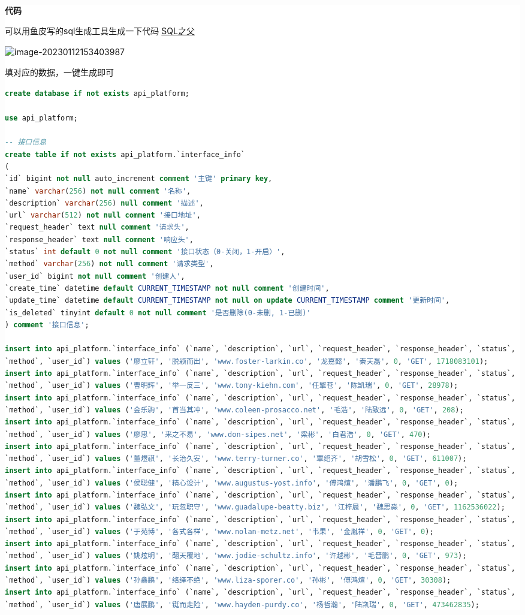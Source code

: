 **代码**

可以用鱼皮写的sql生成工具生成一下代码   [SQL之父](https://www.sqlfather.com/)

![image-20230112153403987](https://raw.githubusercontent.com/lowoneko/public-imgs-1/main/public-imgs/image-20230112153403987.png)

填对应的数据，一键生成即可

```sql
create database if not exists api_platform;

use api_platform;

-- 接口信息
create table if not exists api_platform.`interface_info`
(
`id` bigint not null auto_increment comment '主键' primary key,
`name` varchar(256) not null comment '名称',
`description` varchar(256) null comment '描述',
`url` varchar(512) not null comment '接口地址',
`request_header` text null comment '请求头',
`response_header` text null comment '响应头',
`status` int default 0 not null comment '接口状态（0-关闭，1-开启）',
`method` varchar(256) not null comment '请求类型',
`user_id` bigint not null comment '创建人',
`create_time` datetime default CURRENT_TIMESTAMP not null comment '创建时间',
`update_time` datetime default CURRENT_TIMESTAMP not null on update CURRENT_TIMESTAMP comment '更新时间',
`is_deleted` tinyint default 0 not null comment '是否删除(0-未删, 1-已删)'
) comment '接口信息';

insert into api_platform.`interface_info` (`name`, `description`, `url`, `request_header`, `response_header`, `status`, `method`, `user_id`) values ('廖立轩', '脱颖而出', 'www.foster-larkin.co', '龙嘉懿', '秦天磊', 0, 'GET', 1718083101);
insert into api_platform.`interface_info` (`name`, `description`, `url`, `request_header`, `response_header`, `status`, `method`, `user_id`) values ('曹明辉', '举一反三', 'www.tony-kiehn.com', '任擎苍', '陈凯瑞', 0, 'GET', 28978);
insert into api_platform.`interface_info` (`name`, `description`, `url`, `request_header`, `response_header`, `status`, `method`, `user_id`) values ('金乐驹', '首当其冲', 'www.coleen-prosacco.net', '毛浩', '陆致远', 0, 'GET', 208);
insert into api_platform.`interface_info` (`name`, `description`, `url`, `request_header`, `response_header`, `status`, `method`, `user_id`) values ('廖思', '来之不易', 'www.don-sipes.net', '梁彬', '白君浩', 0, 'GET', 470);
insert into api_platform.`interface_info` (`name`, `description`, `url`, `request_header`, `response_header`, `status`, `method`, `user_id`) values ('董煜祺', '长治久安', 'www.terry-turner.co', '覃绍齐', '胡雪松', 0, 'GET', 611007);
insert into api_platform.`interface_info` (`name`, `description`, `url`, `request_header`, `response_header`, `status`, `method`, `user_id`) values ('侯聪健', '精心设计', 'www.augustus-yost.info', '傅鸿煊', '潘鹏飞', 0, 'GET', 0);
insert into api_platform.`interface_info` (`name`, `description`, `url`, `request_header`, `response_header`, `status`, `method`, `user_id`) values ('魏弘文', '玩忽职守', 'www.guadalupe-beatty.biz', '江梓晨', '魏思淼', 0, 'GET', 1162536022);
insert into api_platform.`interface_info` (`name`, `description`, `url`, `request_header`, `response_header`, `status`, `method`, `user_id`) values ('于苑博', '各式各样', 'www.nolan-metz.net', '韦果', '金胤祥', 0, 'GET', 0);
insert into api_platform.`interface_info` (`name`, `description`, `url`, `request_header`, `response_header`, `status`, `method`, `user_id`) values ('姚炫明', '翻天覆地', 'www.jodie-schultz.info', '许越彬', '毛晋鹏', 0, 'GET', 973);
insert into api_platform.`interface_info` (`name`, `description`, `url`, `request_header`, `response_header`, `status`, `method`, `user_id`) values ('孙鑫鹏', '络绎不绝', 'www.liza-sporer.co', '孙彬', '傅鸿煊', 0, 'GET', 30308);
insert into api_platform.`interface_info` (`name`, `description`, `url`, `request_header`, `response_header`, `status`, `method`, `user_id`) values ('唐展鹏', '铤而走险', 'www.hayden-purdy.co', '杨哲瀚', '陆凯瑞', 0, 'GET', 473462835);
```